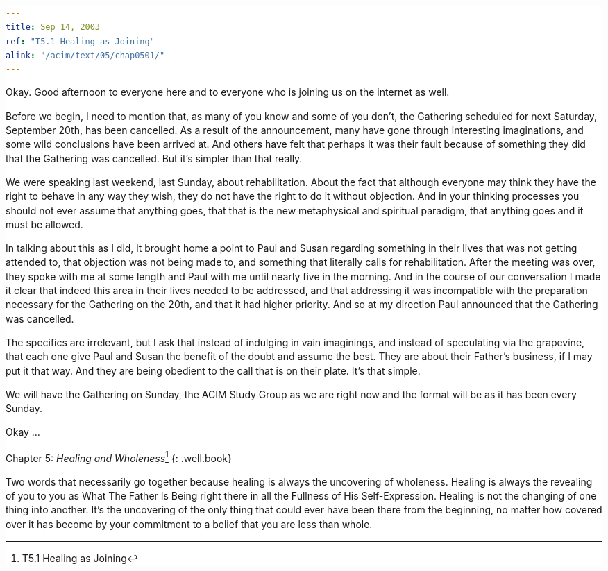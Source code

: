 ```yaml
---
title: Sep 14, 2003
ref: "T5.1 Healing as Joining"
alink: "/acim/text/05/chap0501/"
---
```


Okay. Good afternoon to everyone here and to everyone who is joining us
on the internet as well.

Before we begin, I need to mention that, as many of you know and some of
you don&rsquo;t, the Gathering scheduled for next Saturday, September 20th,
has been cancelled. As a result of the announcement, many have gone
through interesting imaginations, and some wild conclusions have been
arrived at. And others have felt that perhaps it was their fault because
of something they did that the Gathering was cancelled. But it&rsquo;s simpler
than that really.

We were speaking last weekend, last Sunday, about rehabilitation. About
the fact that although everyone may think they have the right to behave
in any way they wish, they do not have the right to do it without
objection. And in your thinking processes you should not ever assume
that anything goes, that that is the new metaphysical and spiritual
paradigm, that anything goes and it must be allowed.

In talking about this as I did, it brought home a point to Paul and
Susan regarding something in their lives that was not getting attended
to, that objection was not being made to, and something that literally
calls for rehabilitation. After the meeting was over, they spoke with me
at some length and Paul with me until nearly five in the morning. And in
the course of our conversation I made it clear that indeed this area in
their lives needed to be addressed, and that addressing it was
incompatible with the preparation necessary for the Gathering on the
20th, and that it had higher priority. And so at my direction Paul
announced that the Gathering was cancelled.

The specifics are irrelevant, but I ask that instead of indulging in
vain imaginings, and instead of speculating via the grapevine, that each
one give Paul and Susan the benefit of the doubt and assume the best.
They are about their Father&rsquo;s business, if I may put it that way. And
they are being obedient to the call that is on their plate. It&rsquo;s that
simple.

We will have the Gathering on Sunday, the ACIM Study Group as we are
right now and the format will be as it has been every Sunday.

Okay &hellip;

Chapter 5: *Healing and Wholeness*[^1]
{: .well.book}

Two words that necessarily go together because healing is always the
uncovering of wholeness. Healing is always the revealing of you to you
as What The Father Is Being right there in all the Fullness of His
Self-Expression. Healing is not the changing of one thing into another.
It&rsquo;s the uncovering of the only thing that could ever have been there
from the beginning, no matter how covered over it has become by your
commitment to a belief that you are less than whole.


[^1]: T5.1 Healing as Joining
[^2]: Students commenting or asking a question.